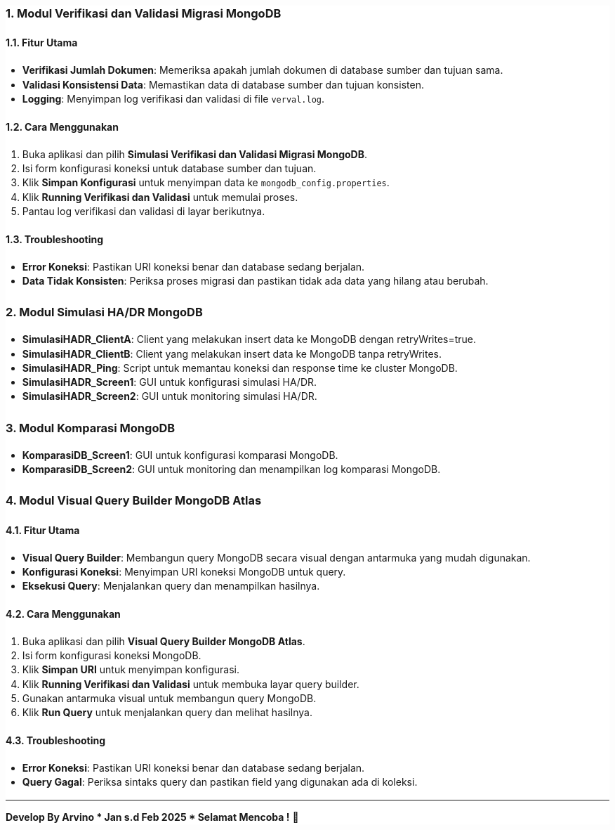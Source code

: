 ### **1. Modul Verifikasi dan Validasi Migrasi MongoDB**

#### **1.1. Fitur Utama**
- **Verifikasi Jumlah Dokumen**: Memeriksa apakah jumlah dokumen di database sumber dan tujuan sama.
- **Validasi Konsistensi Data**: Memastikan data di database sumber dan tujuan konsisten.
- **Logging**: Menyimpan log verifikasi dan validasi di file `verval.log`.

#### **1.2. Cara Menggunakan**
1. Buka aplikasi dan pilih **Simulasi Verifikasi dan Validasi Migrasi MongoDB**.
2. Isi form konfigurasi koneksi untuk database sumber dan tujuan.
3. Klik **Simpan Konfigurasi** untuk menyimpan data ke `mongodb_config.properties`.
4. Klik **Running Verifikasi dan Validasi** untuk memulai proses.
5. Pantau log verifikasi dan validasi di layar berikutnya.

#### **1.3. Troubleshooting**
- **Error Koneksi**: Pastikan URI koneksi benar dan database sedang berjalan.
- **Data Tidak Konsisten**: Periksa proses migrasi dan pastikan tidak ada data yang hilang atau berubah.

### **2. Modul Simulasi HA/DR MongoDB**
- **SimulasiHADR_ClientA**: Client yang melakukan insert data ke MongoDB dengan retryWrites=true.
- **SimulasiHADR_ClientB**: Client yang melakukan insert data ke MongoDB tanpa retryWrites.
- **SimulasiHADR_Ping**: Script untuk memantau koneksi dan response time ke cluster MongoDB.
- **SimulasiHADR_Screen1**: GUI untuk konfigurasi simulasi HA/DR.
- **SimulasiHADR_Screen2**: GUI untuk monitoring simulasi HA/DR.

### **3. Modul Komparasi MongoDB**
- **KomparasiDB_Screen1**: GUI untuk konfigurasi komparasi MongoDB.
- **KomparasiDB_Screen2**: GUI untuk monitoring dan menampilkan log komparasi MongoDB.

### **4. Modul Visual Query Builder MongoDB Atlas**

#### **4.1. Fitur Utama**
- **Visual Query Builder**: Membangun query MongoDB secara visual dengan antarmuka yang mudah digunakan.
- **Konfigurasi Koneksi**: Menyimpan URI koneksi MongoDB untuk query.
- **Eksekusi Query**: Menjalankan query dan menampilkan hasilnya.

#### **4.2. Cara Menggunakan**
1. Buka aplikasi dan pilih **Visual Query Builder MongoDB Atlas**.
2. Isi form konfigurasi koneksi MongoDB.
3. Klik **Simpan URI** untuk menyimpan konfigurasi.
4. Klik **Running Verifikasi dan Validasi** untuk membuka layar query builder.
5. Gunakan antarmuka visual untuk membangun query MongoDB.
6. Klik **Run Query** untuk menjalankan query dan melihat hasilnya.

#### **4.3. Troubleshooting**
- **Error Koneksi**: Pastikan URI koneksi benar dan database sedang berjalan.
- **Query Gagal**: Periksa sintaks query dan pastikan field yang digunakan ada di koleksi.

---

**Develop By Arvino * Jan s.d Feb 2025 * Selamat Mencoba !** 🚀